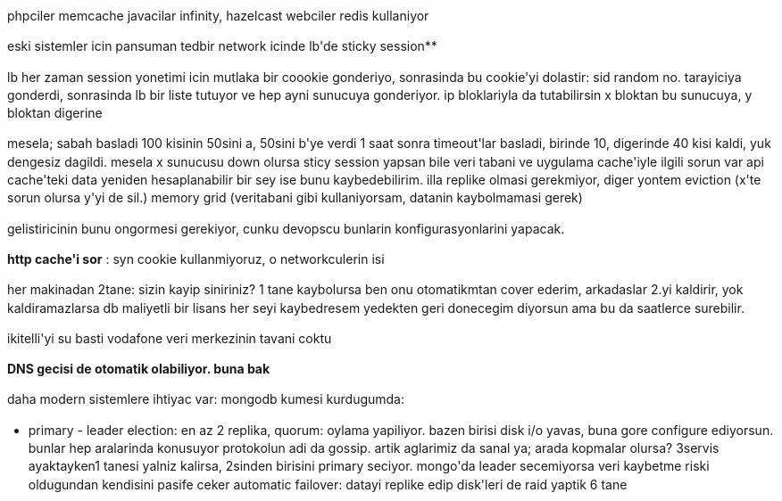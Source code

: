 phpciler memcache
javacilar infinity, hazelcast
webciler redis kullaniyor

eski sistemler icin pansuman tedbir network icinde lb'de
sticky session**

lb her zaman session yonetimi icin mutlaka bir coookie
gonderiyo, sonrasinda bu cookie'yi dolastir: sid random no.
tarayiciya gonderdi, sonrasinda lb bir liste tutuyor ve hep
ayni sunucuya gonderiyor.
ip bloklariyla da tutabilirsin x bloktan bu sunucuya, y
bloktan digerine

mesela; sabah basladi 100 kisinin 50sini a, 50sini b'ye verdi
1 saat sonra timeout'lar basladi, birinde 10, digerinde 40
kisi kaldi, yuk dengesiz dagildi.
mesela x sunucusu down olursa
sticy session yapsan bile veri tabani ve uygulama cache'iyle
ilgili sorun var
api cache'teki data yeniden hesaplanabilir bir sey ise bunu
kaybedebilirim. illa replike olmasi gerekmiyor, diger yontem
eviction (x'te sorun olursa y'yi de sil.)
memory grid (veritabani gibi kullaniyorsam, datanin
kaybolmamasi gerek)

gelistiricinin bunu ongormesi gerekiyor, cunku devopscu
bunlarin konfigurasyonlarini yapacak.

**http cache'i sor** : syn cookie kullanmiyoruz, o
networkculerin isi

her makinadan 2tane: sizin kayip siniriniz? 1 tane kaybolursa
ben onu otomatikmtan cover ederim, arkadaslar 2.yi kaldirir,
yok kaldiramazlarsa
db maliyetli bir lisans her seyi kaybedresem yedekten geri
donecegim diyorsun ama bu da saatlerce surebilir.

ikitelli'yi su basti
vodafone veri merkezinin tavani coktu

**DNS gecisi de otomatik olabiliyor. buna bak**

daha modern sistemlere ihtiyac var:
mongodb kumesi kurdugumda:

- primary - leader election: en az 2 replika, quorum: oylama
  yapiliyor. bazen birisi disk i/o yavas, buna gore configure
  ediyorsun. bunlar hep aralarinda konusuyor protokolun adi da
  gossip. artik aglarimiz da sanal ya; arada kopmalar olursa?
  3servis ayaktayken1 tanesi yalniz kalirsa, 2sinden birisini
  primary seciyor. mongo'da leader secemiyorsa veri kaybetme
  riski oldugundan  kendisini pasife ceker
  automatic failover: datayi replike edip
  disk'leri de raid yaptik 6 tane
